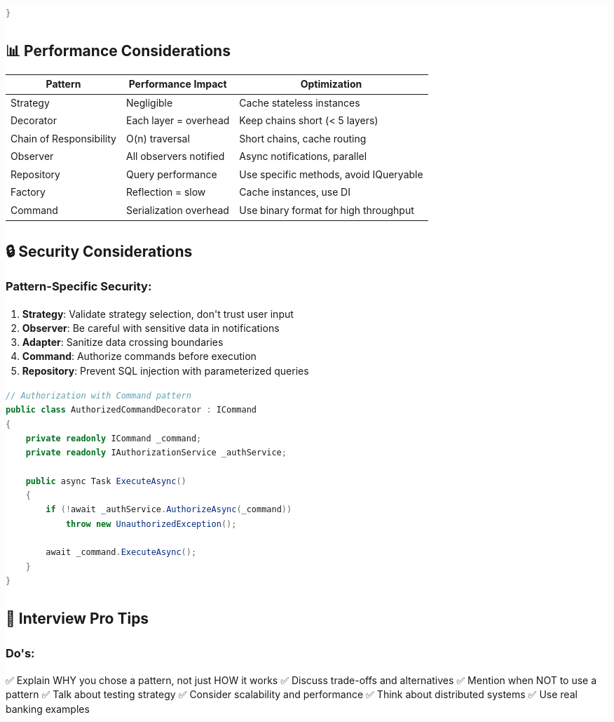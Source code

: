 ```csharp
}
```

## 📊 Performance Considerations

| Pattern | Performance Impact | Optimization |
|---------|-------------------|--------------|
| Strategy | Negligible | Cache stateless instances |
| Decorator | Each layer = overhead | Keep chains short (< 5 layers) |
| Chain of Responsibility | O(n) traversal | Short chains, cache routing |
| Observer | All observers notified | Async notifications, parallel |
| Repository | Query performance | Use specific methods, avoid IQueryable |
| Factory | Reflection = slow | Cache instances, use DI |
| Command | Serialization overhead | Use binary format for high throughput |

## 🔒 Security Considerations

### Pattern-Specific Security:
1. **Strategy**: Validate strategy selection, don't trust user input
2. **Observer**: Be careful with sensitive data in notifications
3. **Adapter**: Sanitize data crossing boundaries
4. **Command**: Authorize commands before execution
5. **Repository**: Prevent SQL injection with parameterized queries

```csharp
// Authorization with Command pattern
public class AuthorizedCommandDecorator : ICommand
{
    private readonly ICommand _command;
    private readonly IAuthorizationService _authService;
    
    public async Task ExecuteAsync()
    {
        if (!await _authService.AuthorizeAsync(_command))
            throw new UnauthorizedException();
            
        await _command.ExecuteAsync();
    }
}
```

## 🎯 Interview Pro Tips

### Do's:
✅ Explain WHY you chose a pattern, not just HOW it works
✅ Discuss trade-offs and alternatives
✅ Mention when NOT to use a pattern
✅ Talk about testing strategy
✅ Consider scalability and performance
✅ Think about distributed systems
✅ Use real banking examples
